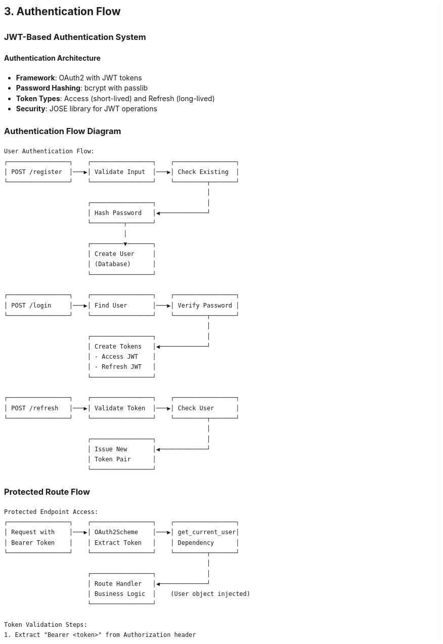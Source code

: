 
## 3. Authentication Flow

### JWT-Based Authentication System

#### Authentication Architecture
- **Framework**: OAuth2 with JWT tokens
- **Password Hashing**: bcrypt with passlib
- **Token Types**: Access (short-lived) and Refresh (long-lived)
- **Security**: JOSE library for JWT operations

### Authentication Flow Diagram

```
User Authentication Flow:
┌─────────────────┐    ┌─────────────────┐    ┌─────────────────┐
│ POST /register  │───▶│ Validate Input  │───▶│ Check Existing  │
└─────────────────┘    └─────────────────┘    └─────────┬───────┘
                                                        │
                       ┌─────────────────┐              │
                       │ Hash Password   │◀─────────────┘
                       └─────────┬───────┘
                                 │
                       ┌─────────▼───────┐
                       │ Create User     │
                       │ (Database)      │
                       └─────────────────┘

┌─────────────────┐    ┌─────────────────┐    ┌─────────────────┐
│ POST /login     │───▶│ Find User       │───▶│ Verify Password │
└─────────────────┘    └─────────────────┘    └─────────┬───────┘
                                                        │
                       ┌─────────────────┐              │
                       │ Create Tokens   │◀─────────────┘
                       │ - Access JWT    │
                       │ - Refresh JWT   │
                       └─────────────────┘

┌─────────────────┐    ┌─────────────────┐    ┌─────────────────┐
│ POST /refresh   │───▶│ Validate Token  │───▶│ Check User      │
└─────────────────┘    └─────────────────┘    └─────────┬───────┘
                                                        │
                       ┌─────────────────┐              │
                       │ Issue New       │◀─────────────┘
                       │ Token Pair      │
                       └─────────────────┘
```

### Protected Route Flow

```
Protected Endpoint Access:
┌─────────────────┐    ┌─────────────────┐    ┌─────────────────┐
│ Request with    │───▶│ OAuth2Scheme    │───▶│ get_current_user│
│ Bearer Token    │    │ Extract Token   │    │ Dependency      │
└─────────────────┘    └─────────────────┘    └─────────┬───────┘
                                                        │
                       ┌─────────────────┐              │
                       │ Route Handler   │◀─────────────┘
                       │ Business Logic  │    (User object injected)
                       └─────────────────┘

Token Validation Steps:
1. Extract "Bearer <token>" from Authorization header
```